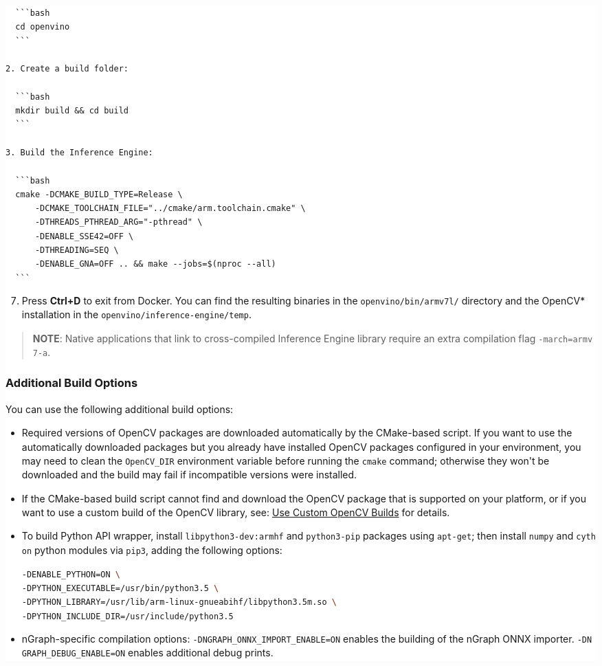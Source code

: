       ```bash
      cd openvino
      ```

    2. Create a build folder:

      ```bash
      mkdir build && cd build
      ```

    3. Build the Inference Engine:

      ```bash
      cmake -DCMAKE_BUILD_TYPE=Release \
          -DCMAKE_TOOLCHAIN_FILE="../cmake/arm.toolchain.cmake" \
          -DTHREADS_PTHREAD_ARG="-pthread" \
          -DENABLE_SSE42=OFF \
          -DTHREADING=SEQ \
          -DENABLE_GNA=OFF .. && make --jobs=$(nproc --all)
      ```

7. Press **Ctrl+D** to exit from Docker. You can find the resulting binaries
   in the `openvino/bin/armv7l/` directory and the OpenCV*
   installation in the `openvino/inference-engine/temp`.

>**NOTE**: Native applications that link to cross-compiled Inference Engine
library require an extra compilation flag `-march=armv7-a`.

### Additional Build Options

You can use the following additional build options:

- Required versions of OpenCV packages are downloaded automatically by the
  CMake-based script. If you want to use the automatically downloaded packages
  but you already have installed OpenCV packages configured in your environment,
  you may need to clean the `OpenCV_DIR` environment variable before running
  the `cmake` command; otherwise they won't be downloaded and the build may
  fail if incompatible versions were installed.

- If the CMake-based build script cannot find and download the OpenCV package
  that is supported on your platform, or if you want to use a custom build of
  the OpenCV library, see: [Use Custom OpenCV Builds](#use-custom-opencv-builds-for-inference-engine)
  for details.

- To build Python API wrapper, install `libpython3-dev:armhf` and `python3-pip`
  packages using `apt-get`; then install `numpy` and `cython` python modules
  via `pip3`, adding the following options:
   ```sh
   -DENABLE_PYTHON=ON \
   -DPYTHON_EXECUTABLE=/usr/bin/python3.5 \
   -DPYTHON_LIBRARY=/usr/lib/arm-linux-gnueabihf/libpython3.5m.so \
   -DPYTHON_INCLUDE_DIR=/usr/include/python3.5
   ```

- nGraph-specific compilation options:
  `-DNGRAPH_ONNX_IMPORT_ENABLE=ON` enables the building of the nGraph ONNX importer.
  `-DNGRAPH_DEBUG_ENABLE=ON` enables additional debug prints.

